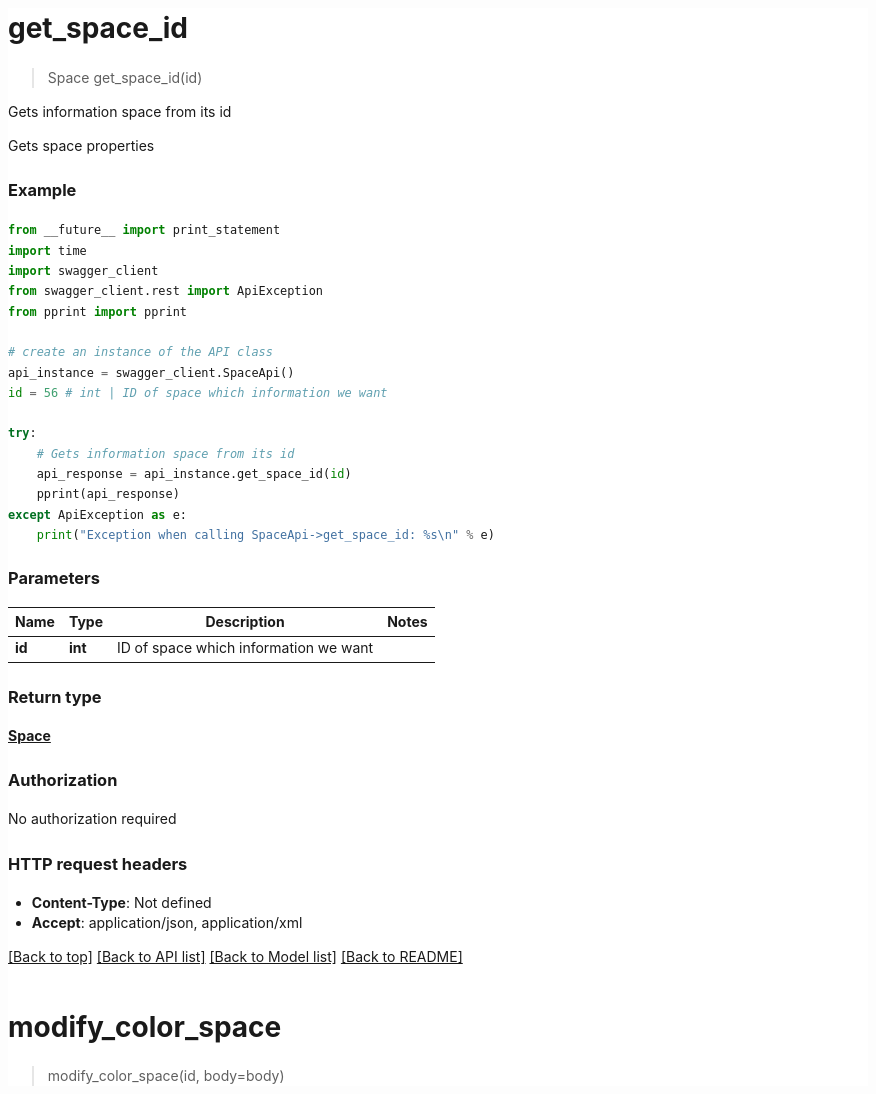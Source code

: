 # **get_space_id**
> Space get_space_id(id)

Gets information space from its id

Gets space properties

### Example 
```python
from __future__ import print_statement
import time
import swagger_client
from swagger_client.rest import ApiException
from pprint import pprint

# create an instance of the API class
api_instance = swagger_client.SpaceApi()
id = 56 # int | ID of space which information we want

try: 
    # Gets information space from its id
    api_response = api_instance.get_space_id(id)
    pprint(api_response)
except ApiException as e:
    print("Exception when calling SpaceApi->get_space_id: %s\n" % e)
```

### Parameters

Name | Type | Description  | Notes
------------- | ------------- | ------------- | -------------
 **id** | **int**| ID of space which information we want | 

### Return type

[**Space**](Space.md)

### Authorization

No authorization required

### HTTP request headers

 - **Content-Type**: Not defined
 - **Accept**: application/json, application/xml

[[Back to top]](#) [[Back to API list]](../README.md#documentation-for-api-endpoints) [[Back to Model list]](../README.md#documentation-for-models) [[Back to README]](../README.md)

# **modify_color_space**
> modify_color_space(id, body=body)
